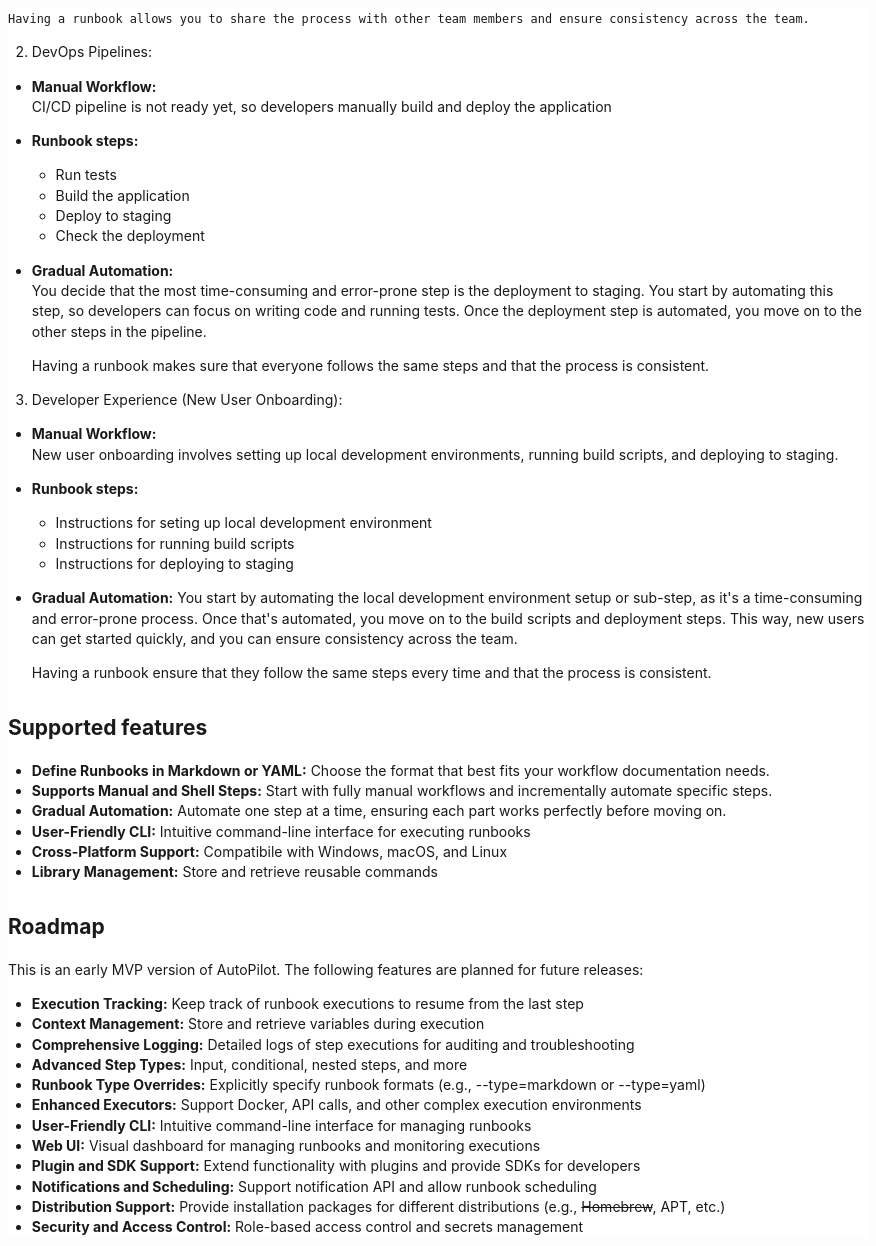     Having a runbook allows you to share the process with other team members and ensure consistency across the team.

2. DevOps Pipelines:
  - **Manual Workflow:**  
    CI/CD pipeline is not ready yet, so developers manually build and deploy the application
  - **Runbook steps:**
    - Run tests
    - Build the application
    - Deploy to staging
    - Check the deployment
  - **Gradual Automation:**  
    You decide that the most time-consuming and error-prone step is the deployment to staging. You start by automating this step, so developers can focus on writing code and running tests. Once the deployment step is automated, you move on to the other steps in the pipeline.

    Having a runbook makes sure that everyone follows the same steps and that the process is consistent.

3. Developer Experience (New User Onboarding):
  - **Manual Workflow:**  
    New user onboarding involves setting up local development environments, running build scripts, and deploying to staging.
  - **Runbook steps:**
    - Instructions for seting up local development environment
    - Instructions for running build scripts
    - Instructions for deploying to staging
  - **Gradual Automation:**
    You start by automating the local development environment setup or sub-step, as it's a time-consuming and error-prone process. Once that's automated, you move on to the build scripts and deployment steps. This way, new users can get started quickly, and you can ensure consistency across the team.

    Having a runbook ensure that they follow the same steps every time and that the process is consistent.

## Supported features

- **Define Runbooks in Markdown or YAML:** Choose the format that best fits your workflow documentation needs.
- **Supports Manual and Shell Steps:** Start with fully manual workflows and incrementally automate specific steps.
- **Gradual Automation:** Automate one step at a time, ensuring each part works perfectly before moving on.
- **User-Friendly CLI:** Intuitive command-line interface for executing runbooks
- **Cross-Platform Support:** Compatibile with Windows, macOS, and Linux
- **Library Management:** Store and retrieve reusable commands

## Roadmap

This is an early MVP version of AutoPilot. The following features are planned for future releases:

- **Execution Tracking:** Keep track of runbook executions to resume from the last step
- **Context Management:** Store and retrieve variables during execution
- **Comprehensive Logging:** Detailed logs of step executions for auditing and troubleshooting
- **Advanced Step Types:** Input, conditional, nested steps, and more
- **Runbook Type Overrides:** Explicitly specify runbook formats (e.g., --type=markdown or --type=yaml)
- **Enhanced Executors:** Support Docker, API calls, and other complex execution environments
- **User-Friendly CLI:** Intuitive command-line interface for managing runbooks
- **Web UI:** Visual dashboard for managing runbooks and monitoring executions
- **Plugin and SDK Support:** Extend functionality with plugins and provide SDKs for developers
- **Notifications and Scheduling:** Support notification API and allow runbook scheduling
- **Distribution Support:** Provide installation packages for different distributions (e.g., ~~Homebrew~~, APT, etc.)
- **Security and Access Control:** Role-based access control and secrets management